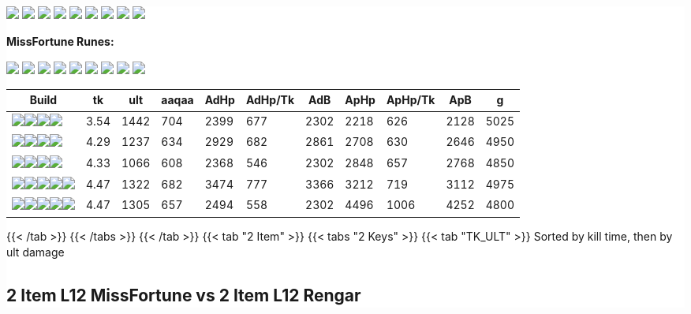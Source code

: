 



![](/Styles/Inspiration/FirstStrike/FirstStrike.png)
![](/Styles/Inspiration/MagicalFootwear/MagicalFootwear.png)
![](/Styles/Inspiration/FuturesMarket/FuturesMarket.png)
![](/Styles/Inspiration/CosmicInsight/CosmicInsight.png)
![](/Styles/Domination/SuddenImpact/SuddenImpact.png)
![](/Styles/Domination/TreasureHunter/TreasureHunter.png)
![](/StatMods/StatModsAdaptiveForceIcon.png)
![](/StatMods/StatModsAdaptiveForceIcon.png)
![](/StatMods/StatModsArmorIcon.png)



**MissFortune Runes:**


![](/Styles/Precision/PressTheAttack/PressTheAttack.png)
![](/Styles/Precision/Overheal.png)
![](/Styles/Precision/LegendAlacrity/LegendAlacrity.png)
![](/Styles/Precision/CutDown/CutDown.png)
![](/Styles/Sorcery/AbsoluteFocus/AbsoluteFocus.png)
![](/Styles/Sorcery/GatheringStorm/GatheringStorm.png)
![](/StatMods/StatModsAdaptiveForceIcon.png)
![](/StatMods/StatModsAdaptiveForceIcon.png)
![](/StatMods/StatModsArmorIcon.png)





 Build |tk|ult|aaqaa|AdHp|AdHp/Tk|AdB|ApHp|ApHp/Tk|ApB|g
-|-|-|-|-|-|-|-|-|-|-
![](/item/3074.png)![](/item/1001.png)![](/item/1055.png)![](/item/1037.png)|3.54|1442|704|2399|677|2302|2218|626|2128|5025
![](/item/3161.png)![](/item/1001.png)![](/item/1053.png)![](/item/1055.png)|4.29|1237|634|2929|682|2861|2708|630|2646|4950
![](/item/3091.png)![](/item/1001.png)![](/item/1053.png)![](/item/1055.png)|4.33|1066|608|2368|546|2302|2848|657|2768|4850
![](/item/6673.png)![](/item/1001.png)![](/item/1055.png)![](/item/1037.png)![](/item/1036.png)|4.47|1322|682|3474|777|3366|3212|719|3112|4975
![](/item/3156.png)![](/item/1001.png)![](/item/1053.png)![](/item/1055.png)![](/item/1036.png)|4.47|1305|657|2494|558|2302|4496|1006|4252|4800
{{< /tab >}}
{{< /tabs >}}
{{< /tab >}}
{{< tab "2 Item" >}}
{{< tabs "2 Keys" >}}
{{< tab "TK_ULT" >}}
Sorted by kill time, then by ult damage
## 2 Item L12 MissFortune vs 2 Item L12 Rengar
